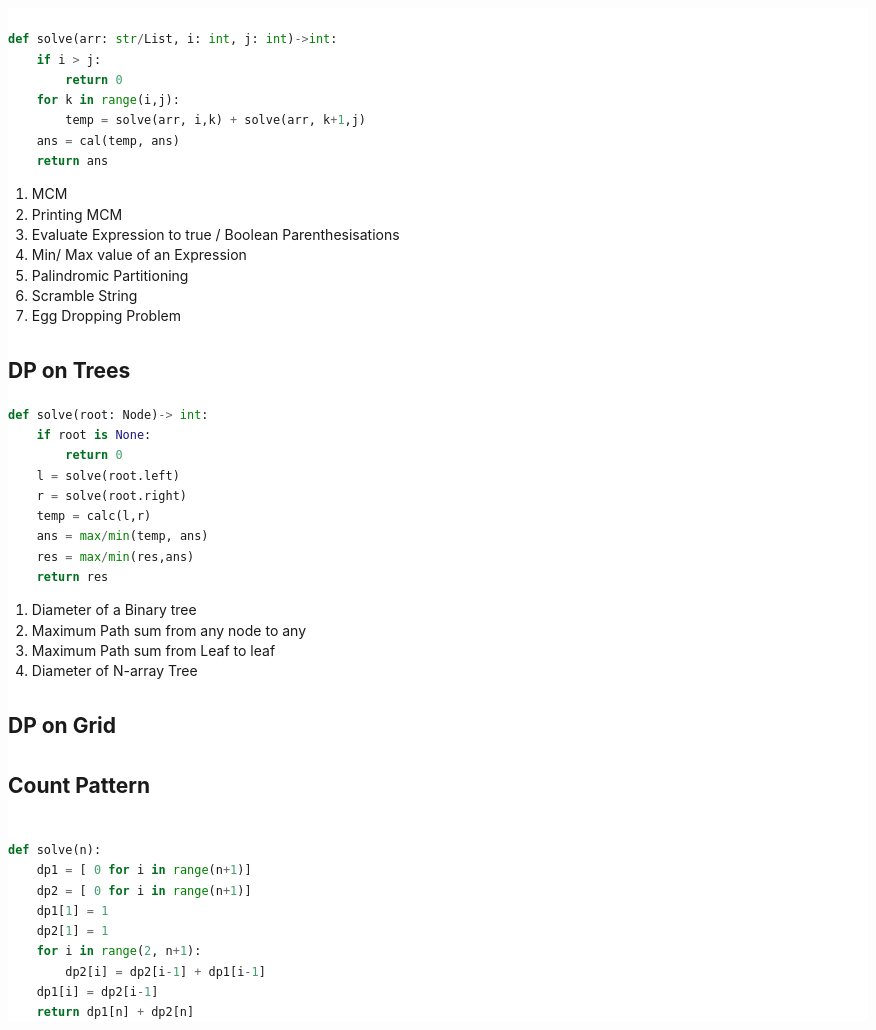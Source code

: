 ```python

def solve(arr: str/List, i: int, j: int)->int:
	if i > j:
		return 0
	for k in range(i,j):
		temp = solve(arr, i,k) + solve(arr, k+1,j)
	ans = cal(temp, ans)
	return ans

```

1. MCM
2. Printing MCM
3. Evaluate Expression to true / Boolean Parenthesisations
4. Min/ Max value of an Expression
5. Palindromic Partitioning
6. Scramble String
7. Egg Dropping Problem

## DP on Trees

```python
def solve(root: Node)-> int:
	if root is None:
		return 0
	l = solve(root.left)
	r = solve(root.right)
	temp = calc(l,r)
	ans = max/min(temp, ans)
	res = max/min(res,ans)
	return res

```

1. Diameter of a Binary tree
2. Maximum Path sum from any node to any
3. Maximum Path sum from Leaf to leaf
4. Diameter of N-array Tree

## DP on Grid

## Count Pattern

```python

def solve(n):
	dp1 = [ 0 for i in range(n+1)]
	dp2 = [ 0 for i in range(n+1)]
	dp1[1] = 1
	dp2[1] = 1
	for i in range(2, n+1):
		dp2[i] = dp2[i-1] + dp1[i-1]
	dp1[i] = dp2[i-1]
	return dp1[n] + dp2[n]

```
